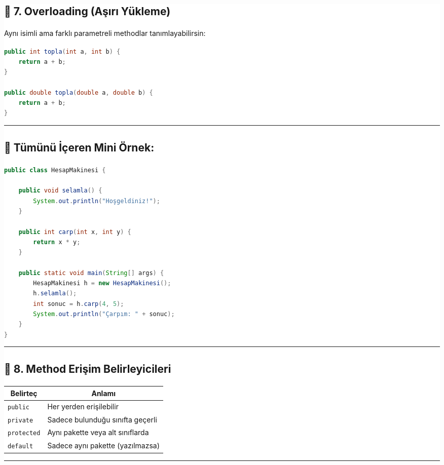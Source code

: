 ## 🔁 7. Overloading (Aşırı Yükleme)

Aynı isimli ama farklı parametreli methodlar tanımlayabilirsin:

```java
public int topla(int a, int b) {
    return a + b;
}

public double topla(double a, double b) {
    return a + b;
}
```

---

## 🧪 Tümünü İçeren Mini Örnek:

```java
public class HesapMakinesi {

    public void selamla() {
        System.out.println("Hoşgeldiniz!");
    }

    public int carp(int x, int y) {
        return x * y;
    }

    public static void main(String[] args) {
        HesapMakinesi h = new HesapMakinesi();
        h.selamla();
        int sonuc = h.carp(4, 5);
        System.out.println("Çarpım: " + sonuc);
    }
}
```

---

## 🔐 8. Method Erişim Belirleyicileri

| Belirteç    | Anlamı                           |
| ----------- | -------------------------------- |
| `public`    | Her yerden erişilebilir          |
| `private`   | Sadece bulunduğu sınıfta geçerli |
| `protected` | Aynı pakette veya alt sınıflarda |
| `default`   | Sadece aynı pakette (yazılmazsa) |

---
